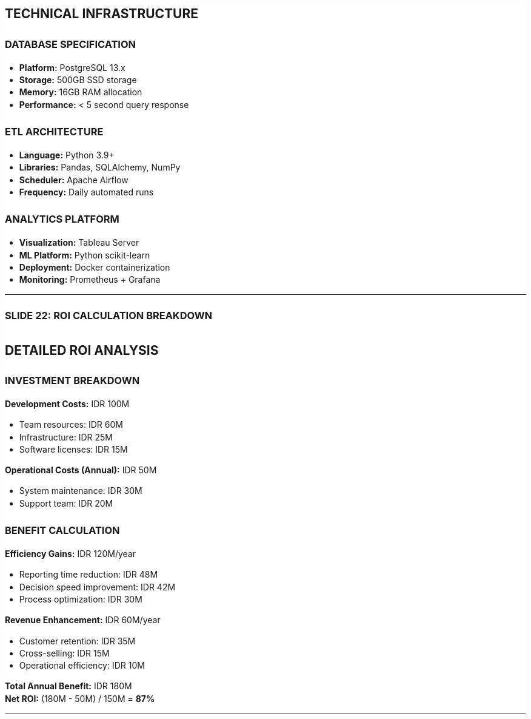 ## TECHNICAL INFRASTRUCTURE

### DATABASE SPECIFICATION
- **Platform:** PostgreSQL 13.x
- **Storage:** 500GB SSD storage
- **Memory:** 16GB RAM allocation
- **Performance:** < 5 second query response

### ETL ARCHITECTURE
- **Language:** Python 3.9+
- **Libraries:** Pandas, SQLAlchemy, NumPy
- **Scheduler:** Apache Airflow
- **Frequency:** Daily automated runs

### ANALYTICS PLATFORM
- **Visualization:** Tableau Server
- **ML Platform:** Python scikit-learn
- **Deployment:** Docker containerization
- **Monitoring:** Prometheus + Grafana

---

### SLIDE 22: ROI CALCULATION BREAKDOWN

## DETAILED ROI ANALYSIS

### INVESTMENT BREAKDOWN
**Development Costs:** IDR 100M
- Team resources: IDR 60M
- Infrastructure: IDR 25M
- Software licenses: IDR 15M

**Operational Costs (Annual):** IDR 50M
- System maintenance: IDR 30M
- Support team: IDR 20M

### BENEFIT CALCULATION
**Efficiency Gains:** IDR 120M/year
- Reporting time reduction: IDR 48M
- Decision speed improvement: IDR 42M
- Process optimization: IDR 30M

**Revenue Enhancement:** IDR 60M/year
- Customer retention: IDR 35M
- Cross-selling: IDR 15M
- Operational efficiency: IDR 10M

**Total Annual Benefit:** IDR 180M  
**Net ROI:** (180M - 50M) / 150M = **87%**

---